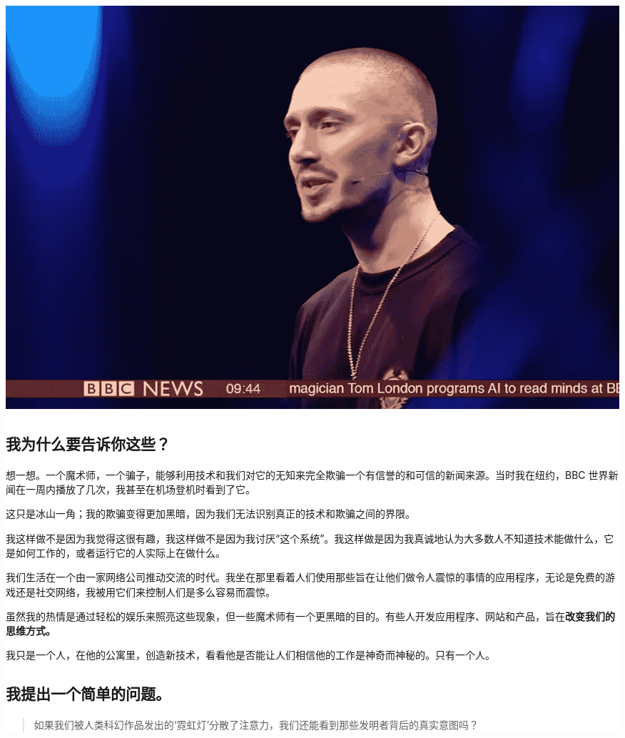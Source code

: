 ![](img/97c54755bd7d48b9530039311d3ab0b5.png)

## 我为什么要告诉你这些？

想一想。一个魔术师，一个骗子，能够利用技术和我们对它的无知来完全欺骗一个有信誉的和可信的新闻来源。当时我在纽约，BBC 世界新闻在一周内播放了几次，我甚至在机场登机时看到了它。

这只是冰山一角；我的欺骗变得更加黑暗，因为我们无法识别真正的技术和欺骗之间的界限。

我这样做不是因为我觉得这很有趣，我这样做不是因为我讨厌“这个系统”。我这样做是因为我真诚地认为大多数人不知道技术能做什么，它是如何工作的，或者运行它的人实际上在做什么。

我们生活在一个由一家网络公司推动交流的时代。我坐在那里看着人们使用那些旨在让他们做令人震惊的事情的应用程序，无论是免费的游戏还是社交网络，我被用它们来控制人们是多么容易而震惊。

虽然我的热情是通过轻松的娱乐来照亮这些现象，但一些魔术师有一个更黑暗的目的。有些人开发应用程序、网站和产品，旨在**改变我们的思维方式。**

我只是一个人，在他的公寓里，创造新技术，看看他是否能让人们相信他的工作是神奇而神秘的。只有一个人。

## 我提出一个简单的问题。

> 如果我们被人类科幻作品发出的‘霓虹灯’分散了注意力，我们还能看到那些发明者背后的真实意图吗？